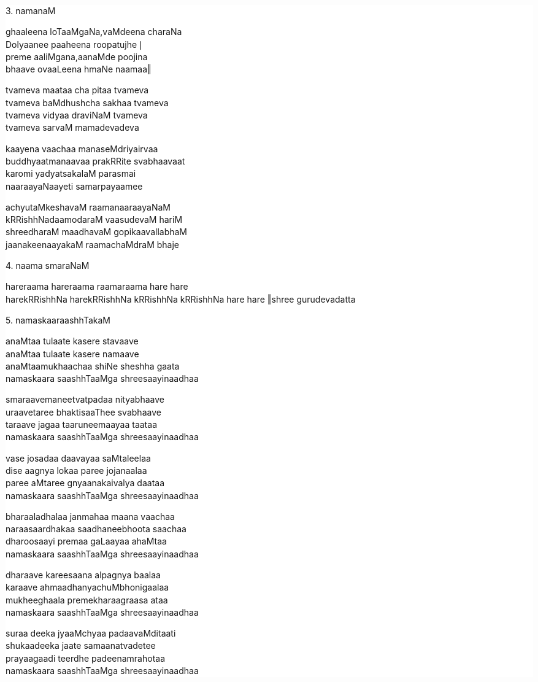3\. namanaM  

ghaaleena loTaaMgaNa,vaMdeena charaNa  
Dolyaanee paaheena roopatujhe❘  
preme aaliMgana,aanaMde poojina  
bhaave ovaaLeena hmaNe naamaa‖  

tvameva maataa cha pitaa tvameva  
tvameva baMdhushcha sakhaa tvameva  
tvameva vidyaa draviNaM tvameva  
tvameva sarvaM mamadevadeva  

kaayena vaachaa manaseMdriyairvaa  
buddhyaatmanaavaa prakRRite svabhaavaat  
karomi yadyatsakalaM parasmai  
naaraayaNaayeti samarpayaamee  

achyutaMkeshavaM raamanaaraayaNaM  
kRRishhNadaamodaraM vaasudevaM hariM  
shreedharaM maadhavaM gopikaavallabhaM  
jaanakeenaayakaM raamachaMdraM bhaje  

4\. naama smaraNaM  

hareraama hareraama raamaraama hare hare  
harekRRishhNa harekRRishhNa kRRishhNa kRRishhNa hare hare ‖shree gurudevadatta  

5\. namaskaaraashhTakaM  

anaMtaa tulaate kasere stavaave  
anaMtaa tulaate kasere namaave  
anaMtaamukhaachaa shiNe sheshha gaata  
namaskaara saashhTaaMga shreesaayinaadhaa  

smaraavemaneetvatpadaa nityabhaave  
uraavetaree bhaktisaaThee svabhaave  
taraave jagaa taaruneemaayaa taataa  
namaskaara saashhTaaMga shreesaayinaadhaa  

vase josadaa daavayaa saMtaleelaa  
dise aagnya lokaa paree jojanaalaa  
paree aMtaree gnyaanakaivalya daataa  
namaskaara saashhTaaMga shreesaayinaadhaa  

bharaaladhalaa janmahaa maana vaachaa  
naraasaardhakaa saadhaneebhoota saachaa  
dharoosaayi premaa gaLaayaa ahaMtaa  
namaskaara saashhTaaMga shreesaayinaadhaa  

dharaave kareesaana alpagnya baalaa  
karaave ahmaadhanyachuMbhonigaalaa  
mukheeghaala premekharaagraasa ataa  
namaskaara saashhTaaMga shreesaayinaadhaa  

suraa deeka jyaaMchyaa padaavaMditaati  
shukaadeeka jaate samaanatvadetee  
prayaagaadi teerdhe padeenamrahotaa  
namaskaara saashhTaaMga shreesaayinaadhaa  
